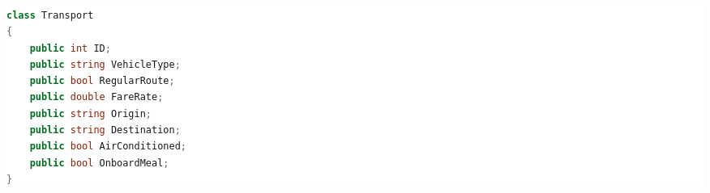 ```cs
class Transport
{
    public int ID;
    public string VehicleType;
    public bool RegularRoute;
    public double FareRate;
    public string Origin;
    public string Destination;
    public bool AirConditioned;
    public bool OnboardMeal;
}
```